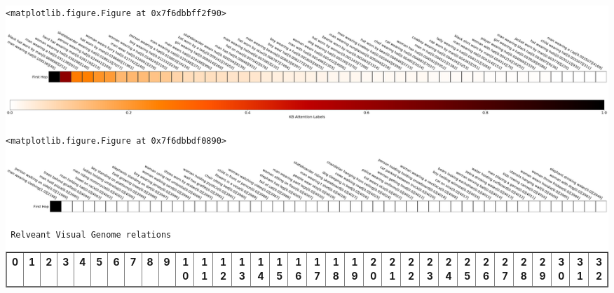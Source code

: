     <matplotlib.figure.Figure at 0x7f6dbbff2f90>



![png](output_8_89.png)



![png](output_8_90.png)



    <matplotlib.figure.Figure at 0x7f6dbbdf0890>



![png](output_8_92.png)


     Relveant Visual Genome relations



<table border="1" class="dataframe">
  <thead>
    <tr style="text-align: right;">
      <th>0</th>
      <th>1</th>
      <th>2</th>
      <th>3</th>
      <th>4</th>
      <th>5</th>
      <th>6</th>
      <th>7</th>
      <th>8</th>
      <th>9</th>
      <th>10</th>
      <th>11</th>
      <th>12</th>
      <th>13</th>
      <th>14</th>
      <th>15</th>
      <th>16</th>
      <th>17</th>
      <th>18</th>
      <th>19</th>
      <th>20</th>
      <th>21</th>
      <th>22</th>
      <th>23</th>
      <th>24</th>
      <th>25</th>
      <th>26</th>
      <th>27</th>
      <th>28</th>
      <th>29</th>
      <th>30</th>
      <th>31</th>
      <th>32</th>